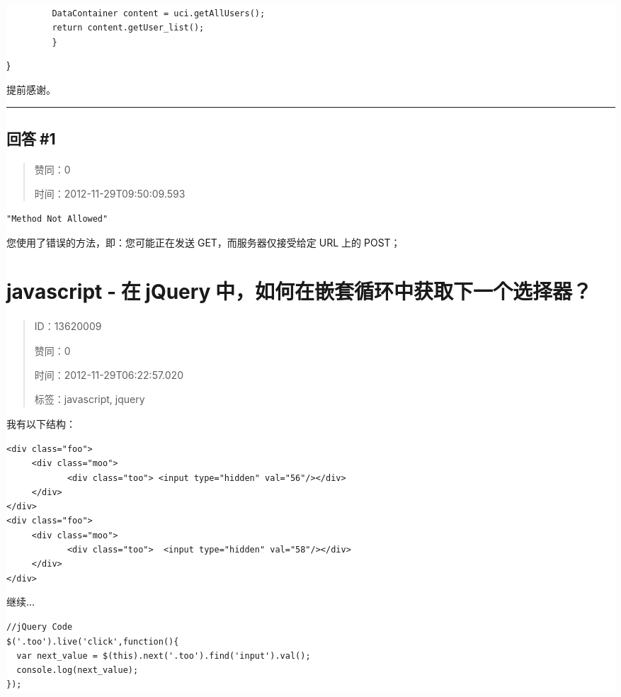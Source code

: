 ```
         DataContainer content = uci.getAllUsers();
         return content.getUser_list();
         } 
```

}

提前感谢。

* * *

## 回答 #1

> 赞同：0
> 
> 时间：2012-11-29T09:50:09.593

```
"Method Not Allowed" 
```

您使用了错误的方法，即：您可能正在发送 GET，而服务器仅接受给定 URL 上的 POST；

# javascript - 在 jQuery 中，如何在嵌套循环中获取下一个选择器？

> ID：13620009
> 
> 赞同：0
> 
> 时间：2012-11-29T06:22:57.020
> 
> 标签：javascript, jquery

我有以下结构：

```
<div class="foo">
     <div class="moo">
            <div class="too"> <input type="hidden" val="56"/></div>
     </div>       
</div>
<div class="foo">
     <div class="moo">
            <div class="too">  <input type="hidden" val="58"/></div>
     </div>       
</div> 
```

继续...

```
//jQuery Code
$('.too').live('click',function(){
  var next_value = $(this).next('.too').find('input').val();
  console.log(next_value);
}); 
```
